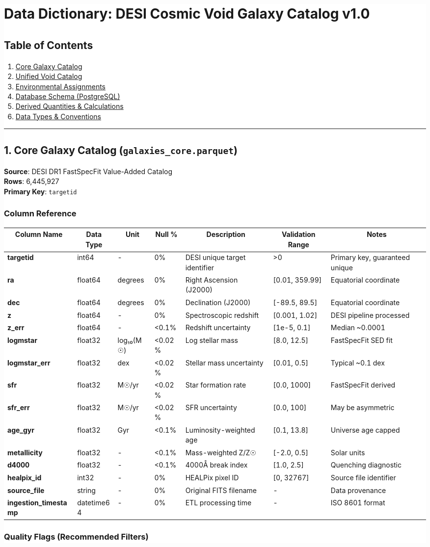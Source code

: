 # Data Dictionary: DESI Cosmic Void Galaxy Catalog v1.0

## Table of Contents
1. [Core Galaxy Catalog](#1-core-galaxy-catalog-galaxies_coreparquet)
2. [Unified Void Catalog](#2-unified-void-catalog-voids_unifiedparquet)
3. [Environmental Assignments](#3-environmental-assignments-galaxy_void_assignmentsparquet)
4. [Database Schema (PostgreSQL)](#4-database-schema-postgresql-reference)
5. [Derived Quantities & Calculations](#5-derived-quantities--calculations)
6. [Data Types & Conventions](#6-data-types--conventions)

---

## 1. Core Galaxy Catalog (`galaxies_core.parquet`)

**Source**: DESI DR1 FastSpecFit Value-Added Catalog  
**Rows**: 6,445,927  
**Primary Key**: `targetid`

### Column Reference

| Column Name | Data Type | Unit | Null % | Description | Validation Range | Notes |
|-------------|-----------|------|--------|-------------|------------------|-------|
| **targetid** | int64 | - | 0% | DESI unique target identifier | >0 | Primary key, guaranteed unique |
| **ra** | float64 | degrees | 0% | Right Ascension (J2000) | [0.01, 359.99] | Equatorial coordinate |
| **dec** | float64 | degrees | 0% | Declination (J2000) | [-89.5, 89.5] | Equatorial coordinate |
| **z** | float64 | - | 0% | Spectroscopic redshift | [0.001, 1.02] | DESI pipeline processed |
| **z_err** | float64 | - | <0.1% | Redshift uncertainty | [1e-5, 0.1] | Median ~0.0001 |
| **logmstar** | float32 | log₁₀(M☉) | <0.02% | Log stellar mass | [8.0, 12.5] | FastSpecFit SED fit |
| **logmstar_err** | float32 | dex | <0.02% | Stellar mass uncertainty | [0.01, 0.5] | Typical ~0.1 dex |
| **sfr** | float32 | M☉/yr | <0.02% | Star formation rate | [0.0, 1000] | FastSpecFit derived |
| **sfr_err** | float32 | M☉/yr | <0.02% | SFR uncertainty | [0.0, 100] | May be asymmetric |
| **age_gyr** | float32 | Gyr | <0.1% | Luminosity-weighted age | [0.1, 13.8] | Universe age capped |
| **metallicity** | float32 | - | <0.1% | Mass-weighted Z/Z☉ | [-2.0, 0.5] | Solar units |
| **d4000** | float32 | - | <0.1% | 4000Å break index | [1.0, 2.5] | Quenching diagnostic |
| **healpix_id** | int32 | - | 0% | HEALPix pixel ID | [0, 32767] | Source file identifier |
| **source_file** | string | - | 0% | Original FITS filename | - | Data provenance |
| **ingestion_timestamp** | datetime64 | - | 0% | ETL processing time | - | ISO 8601 format |

### Quality Flags (Recommended Filters)
